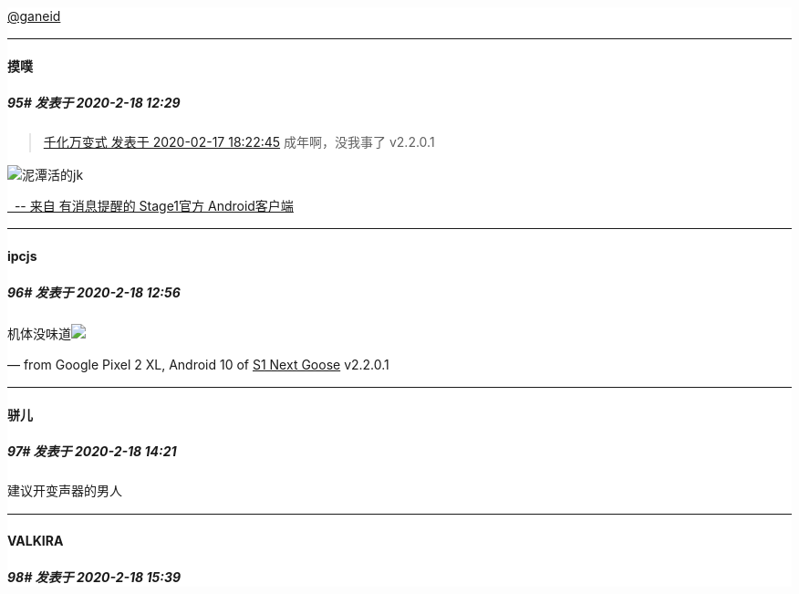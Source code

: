 

[@ganeid](https://bbs.saraba1st.com/2b/home.php?mod=space&amp;uid=224480) 







*****

####  摸噗  
##### 95#       发表于 2020-2-18 12:29



<blockquote><a href="httphttps://bbs.saraba1st.com/2b/forum.php?mod=redirect&amp;goto=findpost&amp;pid=46442869&amp;ptid=1914329" target="_blank">千化万变式 发表于 2020-02-17 18:22:45</a>
成年啊，没我事了 v2.2.0.1</blockquote><img src="https://static.saraba1st.com/image/smiley/face2017/072.png" referrerpolicy="no-referrer">泥潭活的jk

[  -- 来自 有消息提醒的 Stage1官方 Android客户端](https://www.coolapk.com/apk/140634)







*****

####  ipcjs  
##### 96#       发表于 2020-2-18 12:56




机体没味道<img src="https://static.saraba1st.com/image/smiley/face2017/018.png" referrerpolicy="no-referrer">

— from Google Pixel 2 XL, Android 10 of [S1 Next Goose](https://pan.baidu.com/s/1mi43uRm) v2.2.0.1







*****

####  骈儿  
##### 97#       发表于 2020-2-18 14:21




建议开变声器的男人







*****

####  VALKIRA  
##### 98#       发表于 2020-2-18 15:39
